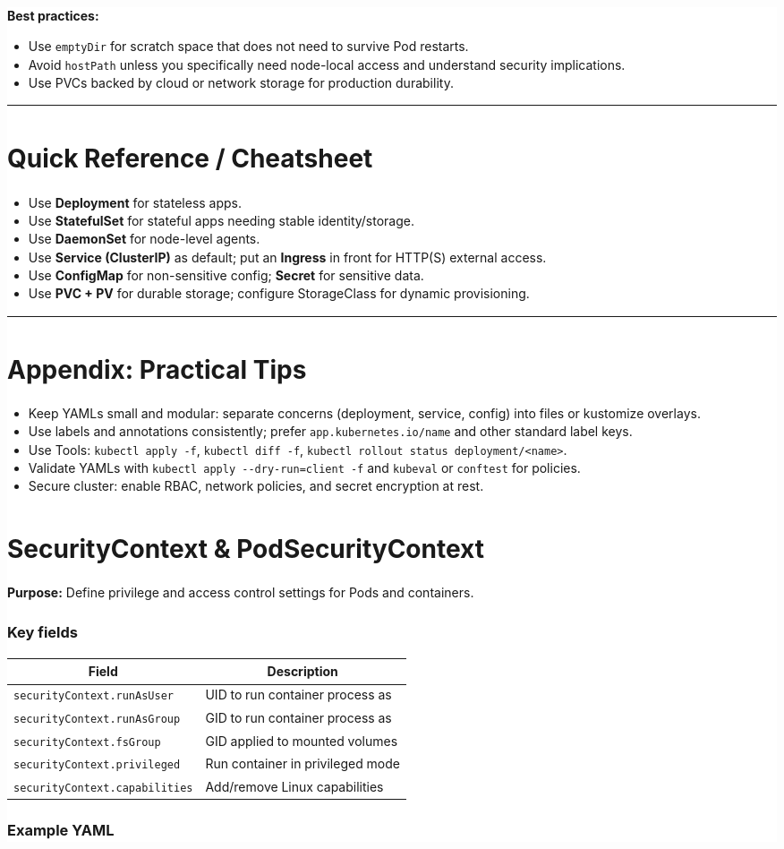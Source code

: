 
**Best practices:**
- Use `emptyDir` for scratch space that does not need to survive Pod restarts.
- Avoid `hostPath` unless you specifically need node-local access and understand security implications.
- Use PVCs backed by cloud or network storage for production durability.

---

# Quick Reference / Cheatsheet

- Use **Deployment** for stateless apps.
- Use **StatefulSet** for stateful apps needing stable identity/storage.
- Use **DaemonSet** for node-level agents.
- Use **Service (ClusterIP)** as default; put an **Ingress** in front for HTTP(S) external access.
- Use **ConfigMap** for non-sensitive config; **Secret** for sensitive data.
- Use **PVC + PV** for durable storage; configure StorageClass for dynamic provisioning.

---

# Appendix: Practical Tips

- Keep YAMLs small and modular: separate concerns (deployment, service, config) into files or kustomize overlays.
- Use labels and annotations consistently; prefer `app.kubernetes.io/name` and other standard label keys.
- Use Tools: `kubectl apply -f`, `kubectl diff -f`, `kubectl rollout status deployment/<name>`.
- Validate YAMLs with `kubectl apply --dry-run=client -f` and `kubeval` or `conftest` for policies.
- Secure cluster: enable RBAC, network policies, and secret encryption at rest.



# SecurityContext & PodSecurityContext

**Purpose:** Define privilege and access control settings for Pods and containers.

### Key fields

| Field | Description |
|---|---|
| `securityContext.runAsUser` | UID to run container process as |
| `securityContext.runAsGroup` | GID to run container process as |
| `securityContext.fsGroup` | GID applied to mounted volumes |
| `securityContext.privileged` | Run container in privileged mode |
| `securityContext.capabilities` | Add/remove Linux capabilities |

### Example YAML
